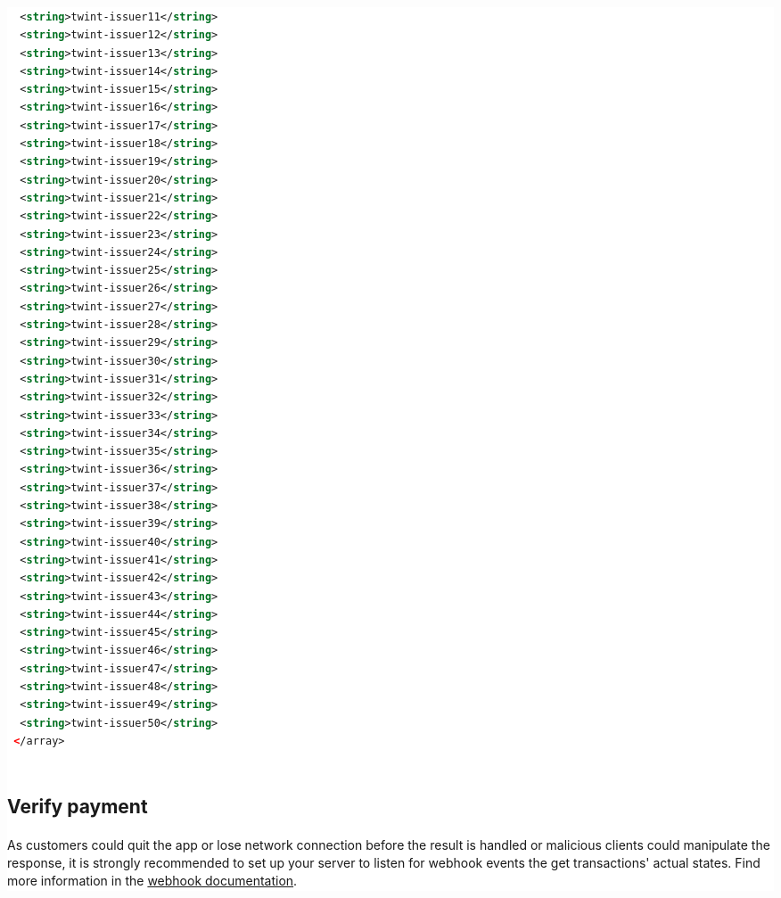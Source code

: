 ```xml
  <string>twint-issuer11</string>
  <string>twint-issuer12</string>
  <string>twint-issuer13</string>
  <string>twint-issuer14</string>
  <string>twint-issuer15</string>
  <string>twint-issuer16</string>
  <string>twint-issuer17</string>
  <string>twint-issuer18</string>
  <string>twint-issuer19</string>
  <string>twint-issuer20</string>
  <string>twint-issuer21</string>
  <string>twint-issuer22</string>
  <string>twint-issuer23</string>
  <string>twint-issuer24</string>
  <string>twint-issuer25</string>
  <string>twint-issuer26</string>
  <string>twint-issuer27</string>
  <string>twint-issuer28</string>
  <string>twint-issuer29</string>
  <string>twint-issuer30</string>
  <string>twint-issuer31</string>
  <string>twint-issuer32</string>
  <string>twint-issuer33</string>
  <string>twint-issuer34</string>
  <string>twint-issuer35</string>
  <string>twint-issuer36</string>
  <string>twint-issuer37</string>
  <string>twint-issuer38</string>
  <string>twint-issuer39</string>
  <string>twint-issuer40</string>
  <string>twint-issuer41</string>
  <string>twint-issuer42</string>
  <string>twint-issuer43</string>
  <string>twint-issuer44</string>
  <string>twint-issuer45</string>
  <string>twint-issuer46</string>
  <string>twint-issuer47</string>
  <string>twint-issuer48</string>
  <string>twint-issuer49</string>
  <string>twint-issuer50</string>
 </array>



```

## Verify payment

As customers could quit the app or lose network connection before the result is handled or malicious clients could manipulate the response, it is strongly recommended to set up your server to listen for webhook events the get transactions' actual states. Find more information in the [webhook documentation](walleeAppUrlPlaceholder/en-us/doc/webhooks).
